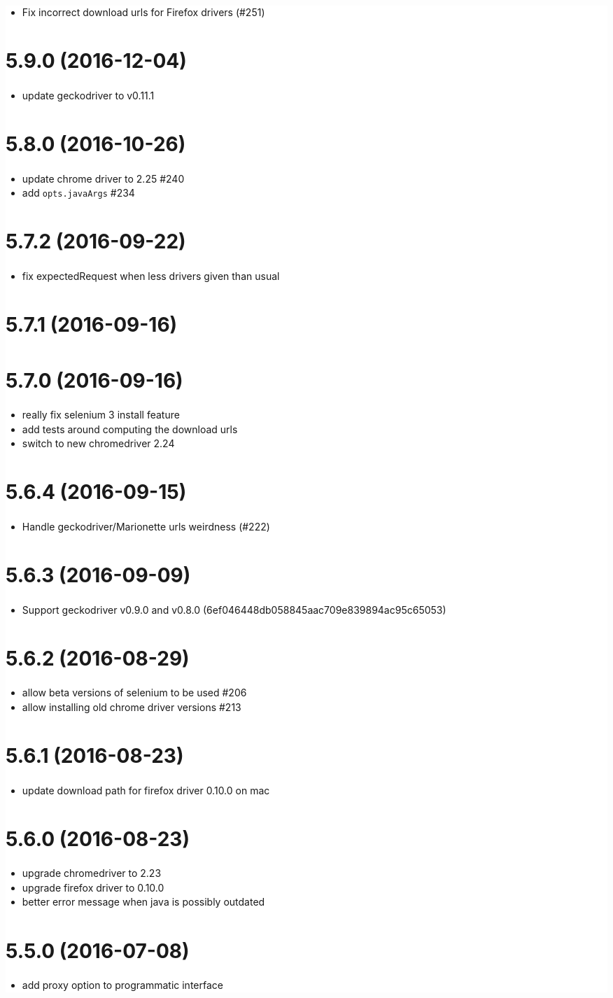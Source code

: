 * Fix incorrect download urls for Firefox drivers (#251)

# 5.9.0 (2016-12-04)

* update geckodriver to v0.11.1

# 5.8.0 (2016-10-26)

* update chrome driver to 2.25 #240
* add `opts.javaArgs` #234

# 5.7.2 (2016-09-22)

  * fix expectedRequest when less drivers given than usual

# 5.7.1 (2016-09-16)

# 5.7.0 (2016-09-16)

  * really fix selenium 3 install feature
  * add tests around computing the download urls
  * switch to new chromedriver 2.24

# 5.6.4 (2016-09-15)

  * Handle geckodriver/Marionette urls weirdness (#222)

# 5.6.3 (2016-09-09)
  * Support geckodriver v0.9.0 and v0.8.0 (6ef046448db058845aac709e839894ac95c65053)
# 5.6.2 (2016-08-29)
  * allow beta versions of selenium to be used #206
  * allow installing old chrome driver versions #213

# 5.6.1 (2016-08-23)
  * update download path for firefox driver 0.10.0 on mac

# 5.6.0 (2016-08-23)
  * upgrade chromedriver to 2.23
  * upgrade firefox driver to 0.10.0
  * better error message when java is possibly outdated

# 5.5.0 (2016-07-08)
  * add proxy option to programmatic interface
